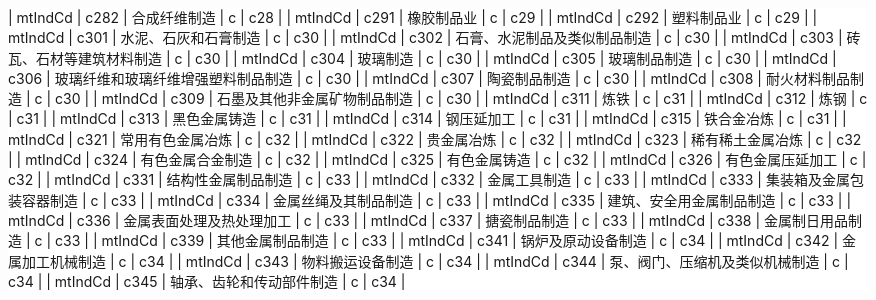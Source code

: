 | mtIndCd | c282 | 合成纤维制造 | c | c28 |
| mtIndCd | c291 | 橡胶制品业 | c | c29 |
| mtIndCd | c292 | 塑料制品业 | c | c29 |
| mtIndCd | c301 | 水泥、石灰和石膏制造 | c | c30 |
| mtIndCd | c302 | 石膏、水泥制品及类似制品制造 | c | c30 |
| mtIndCd | c303 | 砖瓦、石材等建筑材料制造 | c | c30 |
| mtIndCd | c304 | 玻璃制造 | c | c30 |
| mtIndCd | c305 | 玻璃制品制造 | c | c30 |
| mtIndCd | c306 | 玻璃纤维和玻璃纤维增强塑料制品制造 | c | c30 |
| mtIndCd | c307 | 陶瓷制品制造 | c | c30 |
| mtIndCd | c308 | 耐火材料制品制造 | c | c30 |
| mtIndCd | c309 | 石墨及其他非金属矿物制品制造 | c | c30 |
| mtIndCd | c311 | 炼铁 | c | c31 |
| mtIndCd | c312 | 炼钢 | c | c31 |
| mtIndCd | c313 | 黑色金属铸造 | c | c31 |
| mtIndCd | c314 | 钢压延加工 | c | c31 |
| mtIndCd | c315 | 铁合金冶炼 | c | c31 |
| mtIndCd | c321 | 常用有色金属冶炼 | c | c32 |
| mtIndCd | c322 | 贵金属冶炼 | c | c32 |
| mtIndCd | c323 | 稀有稀土金属冶炼 | c | c32 |
| mtIndCd | c324 | 有色金属合金制造 | c | c32 |
| mtIndCd | c325 | 有色金属铸造 | c | c32 |
| mtIndCd | c326 | 有色金属压延加工 | c | c32 |
| mtIndCd | c331 | 结构性金属制品制造 | c | c33 |
| mtIndCd | c332 | 金属工具制造 | c | c33 |
| mtIndCd | c333 | 集装箱及金属包装容器制造 | c | c33 |
| mtIndCd | c334 | 金属丝绳及其制品制造 | c | c33 |
| mtIndCd | c335 | 建筑、安全用金属制品制造 | c | c33 |
| mtIndCd | c336 | 金属表面处理及热处理加工 | c | c33 |
| mtIndCd | c337 | 搪瓷制品制造 | c | c33 |
| mtIndCd | c338 | 金属制日用品制造 | c | c33 |
| mtIndCd | c339 | 其他金属制品制造 | c | c33 |
| mtIndCd | c341 | 锅炉及原动设备制造 | c | c34 |
| mtIndCd | c342 | 金属加工机械制造 | c | c34 |
| mtIndCd | c343 | 物料搬运设备制造 | c | c34 |
| mtIndCd | c344 | 泵、阀门、压缩机及类似机械制造 | c | c34 |
| mtIndCd | c345 | 轴承、齿轮和传动部件制造 | c | c34 |